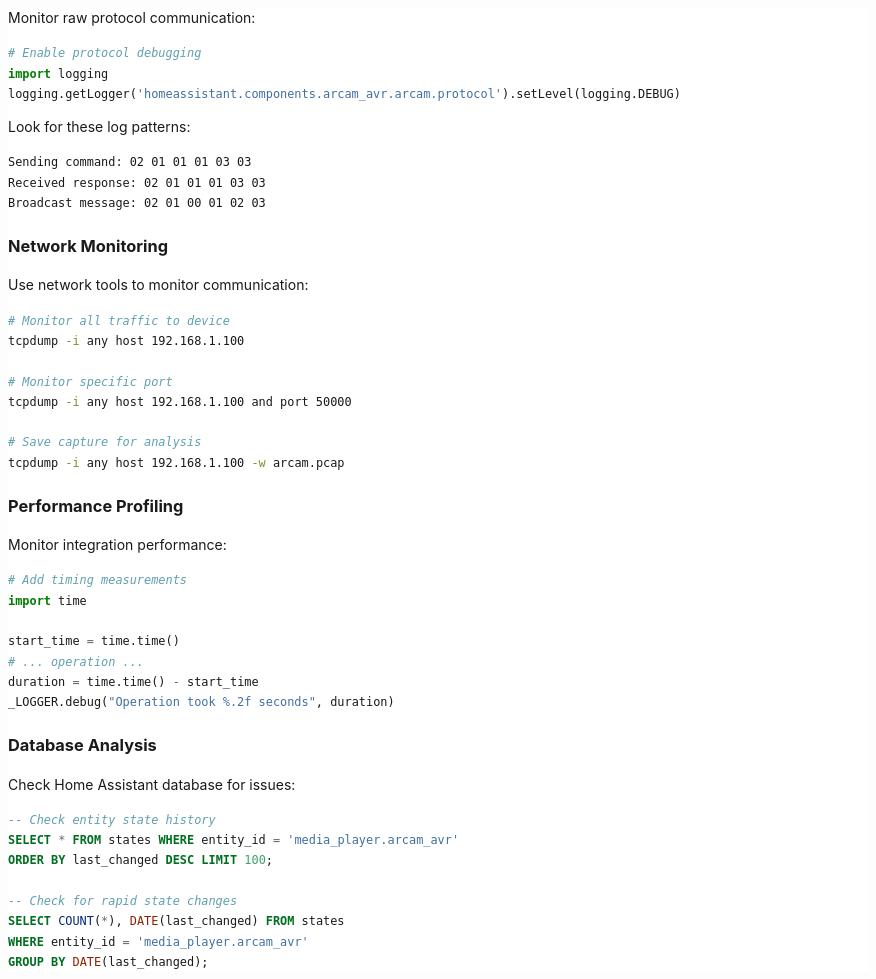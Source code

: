 Monitor raw protocol communication:

```python
# Enable protocol debugging
import logging
logging.getLogger('homeassistant.components.arcam_avr.arcam.protocol').setLevel(logging.DEBUG)
```

Look for these log patterns:
```
Sending command: 02 01 01 01 03 03
Received response: 02 01 01 01 03 03
Broadcast message: 02 01 00 01 02 03
```

### Network Monitoring

Use network tools to monitor communication:

```bash
# Monitor all traffic to device
tcpdump -i any host 192.168.1.100

# Monitor specific port
tcpdump -i any host 192.168.1.100 and port 50000

# Save capture for analysis
tcpdump -i any host 192.168.1.100 -w arcam.pcap
```

### Performance Profiling

Monitor integration performance:

```python
# Add timing measurements
import time

start_time = time.time()
# ... operation ...
duration = time.time() - start_time
_LOGGER.debug("Operation took %.2f seconds", duration)
```

### Database Analysis

Check Home Assistant database for issues:

```sql
-- Check entity state history
SELECT * FROM states WHERE entity_id = 'media_player.arcam_avr' 
ORDER BY last_changed DESC LIMIT 100;

-- Check for rapid state changes
SELECT COUNT(*), DATE(last_changed) FROM states 
WHERE entity_id = 'media_player.arcam_avr' 
GROUP BY DATE(last_changed);
```
